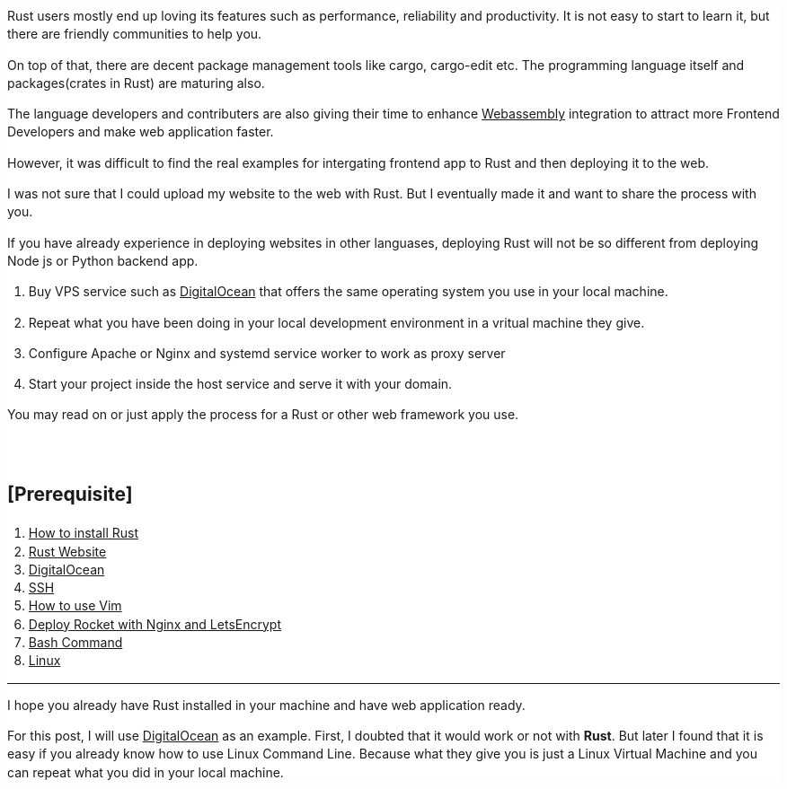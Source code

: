 



[Rust]: https://www.rust-lang.org/
[Steadylearner]: https://www.steadylearner.com

[EssentialC]: http://cslibrary.stanford.edu/101/EssentialC.pdf
[The C Programming Lanugage]: https://www.google.com/search?q=the+c+programming+language
[DigitalOcean]: http://pages.news.digitalocean.com/dcn/AyKQ30vur1Nt8H30LIWxk-j5xHmafGnoECQwn1ooO76IYFHzigM_y4fqCVuHjuXsYYmKVEtVdAWxss0KUtUjfw==/DE3v00e0DIX002276X3M0VM
[Nginx]: https://www.digitalocean.com/community/tutorials/how-to-install-nginx-on-ubuntu-18-04-quickstart
[Rust Web App]: https://github.com/steadylearner/Rust-Web-App
[Rocket]: https://rocket.rs/v0.4/guide/configuration/





[How to install Rust]: https://www.steadylearner.com/blog/read/How-to-install-Rust
[How to use Rust Yew]: https://www.steadylearner.com/blog/read/How-to-use-Rust-Yew
[How to use Vim]: https://medium.com/@steadylearner/how-to-learn-vim-for-beginners-c81da6f5fde8



Rust users mostly end up loving its features such as performance, reliability and productivity. It is not easy to start to learn it, but there are friendly communities to help you.

On top of that, there are decent package management tools like cargo, cargo-edit etc. The programming language itself and packages(crates in Rust) are maturing also.

The language developers and contributers are also giving their time to enhance [Webassembly][How to use Rust Yew] integration to attract more Frontend Developers and make web application faster.

However, it was difficult to find the real examples for intergating frontend app to Rust and then deploying it to the web.

I was not sure that I could upload my website to the web with Rust. But I eventually made it and want to share the process with you.

If you have already experience in deploying websites in other languases, deploying Rust will not be so different from deploying Node js or Python backend app.

1. Buy VPS service such as [DigitalOcean] that offers the same operating system you use in your local machine.

2. Repeat what you have been doing in your local development environment in a vritual machine they give.

3. Configure Apache or Nginx and systemd service worker to work as proxy server

4. Start your project inside the host service and serve it with your domain.

You may read on or just apply the process for a Rust or other web framework you use.

<br />

<h2 class="red-white">[Prerequisite]</h2>

1. [How to install Rust]
2. [Rust Website][Rust]
3. [DigitalOcean]
4. [SSH](https://www.digitalocean.com/docs/droplets/how-to/add-ssh-keys/create-with-openssh/)
5. [How to use Vim]
6. [Deploy Rocket with Nginx and LetsEncrypt](https://gist.github.com/belst/ff36c5f3883f7bf9b06c379d0a7bed9e)
7. [Bash Command](https://www.howtogeek.com/howto/ubuntu/keyboard-shortcuts-for-bash-command-shell-for-ubuntu-debian-suse-redhat-linux-etc/)
8. [Linux](http://www.usm.uni-muenchen.de/people/puls/lessons/intro_general/Linux/Linux_for_beginners.pdf)

---

I hope you already have Rust installed in your machine and have web application ready.

For this post, I will use [DigitalOcean] as an example. First, I doubted that it would work or not with **Rust**. But later I found that it is easy if you already know how to use Linux Command Line. Because what they give you is just a Linux Virtual Machine and you can repeat what you did in your local machine.
